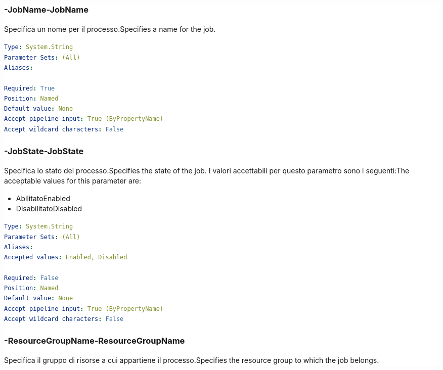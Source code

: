 ### <span data-ttu-id="d3e9c-139">-JobName</span><span class="sxs-lookup"><span data-stu-id="d3e9c-139">-JobName</span></span>
<span data-ttu-id="d3e9c-140">Specifica un nome per il processo.</span><span class="sxs-lookup"><span data-stu-id="d3e9c-140">Specifies a name for the job.</span></span>

```yaml
Type: System.String
Parameter Sets: (All)
Aliases: 

Required: True
Position: Named
Default value: None
Accept pipeline input: True (ByPropertyName)
Accept wildcard characters: False
```

### <span data-ttu-id="d3e9c-141">-JobState</span><span class="sxs-lookup"><span data-stu-id="d3e9c-141">-JobState</span></span>
<span data-ttu-id="d3e9c-142">Specifica lo stato del processo.</span><span class="sxs-lookup"><span data-stu-id="d3e9c-142">Specifies the state of the job.</span></span>
<span data-ttu-id="d3e9c-143">I valori accettabili per questo parametro sono i seguenti:</span><span class="sxs-lookup"><span data-stu-id="d3e9c-143">The acceptable values for this parameter are:</span></span>

- <span data-ttu-id="d3e9c-144">Abilitato</span><span class="sxs-lookup"><span data-stu-id="d3e9c-144">Enabled</span></span> 
- <span data-ttu-id="d3e9c-145">Disabilitato</span><span class="sxs-lookup"><span data-stu-id="d3e9c-145">Disabled</span></span>

```yaml
Type: System.String
Parameter Sets: (All)
Aliases: 
Accepted values: Enabled, Disabled

Required: False
Position: Named
Default value: None
Accept pipeline input: True (ByPropertyName)
Accept wildcard characters: False
```

### <span data-ttu-id="d3e9c-146">-ResourceGroupName</span><span class="sxs-lookup"><span data-stu-id="d3e9c-146">-ResourceGroupName</span></span>
<span data-ttu-id="d3e9c-147">Specifica il gruppo di risorse a cui appartiene il processo.</span><span class="sxs-lookup"><span data-stu-id="d3e9c-147">Specifies the resource group to which the job belongs.</span></span>
